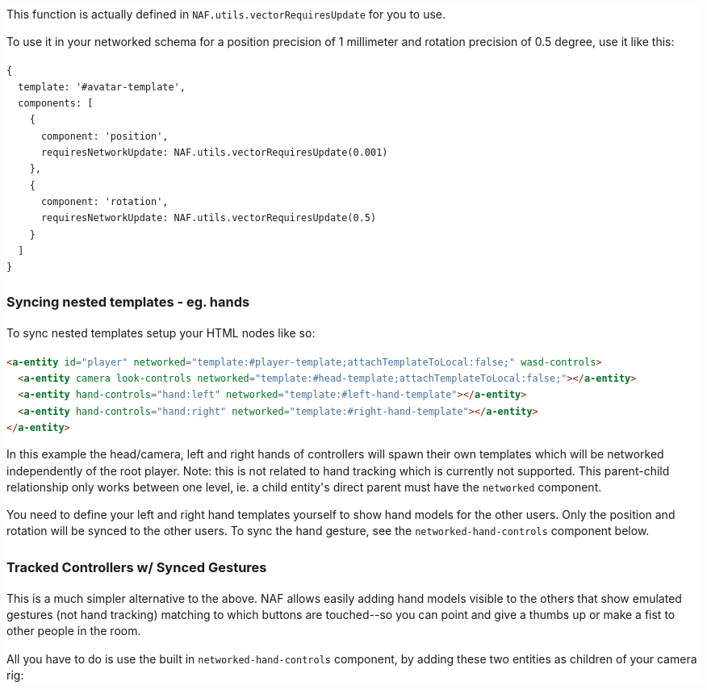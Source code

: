 ```
```

This function is actually defined in `NAF.utils.vectorRequiresUpdate` for you
to use.

To use it in your networked schema for a position precision of 1 millimeter
and rotation precision of 0.5 degree, use it like this:

```
{
  template: '#avatar-template',
  components: [
    {
      component: 'position',
      requiresNetworkUpdate: NAF.utils.vectorRequiresUpdate(0.001)
    },
    {
      component: 'rotation',
      requiresNetworkUpdate: NAF.utils.vectorRequiresUpdate(0.5)
    }
  ]
}
```

### Syncing nested templates - eg. hands

To sync nested templates setup your HTML nodes like so:

```html
<a-entity id="player" networked="template:#player-template;attachTemplateToLocal:false;" wasd-controls>
  <a-entity camera look-controls networked="template:#head-template;attachTemplateToLocal:false;"></a-entity>
  <a-entity hand-controls="hand:left" networked="template:#left-hand-template"></a-entity>
  <a-entity hand-controls="hand:right" networked="template:#right-hand-template"></a-entity>
</a-entity>
```

In this example the head/camera, left and right hands of controllers will spawn their own templates which will be networked independently of the root player. Note: this is not related to hand tracking which is currently not supported. This parent-child relationship only works between one level, ie. a child entity's direct parent must have the `networked` component.

You need to define your left and right hand templates yourself to show hand models for the other users. Only the position and rotation will be synced to the other users. To sync the hand gesture, see the `networked-hand-controls` component below.

### Tracked Controllers w/ Synced Gestures

This is a much simpler alternative to the above.
NAF allows easily adding hand models visible to the others that show emulated gestures (not hand tracking) matching to which buttons are touched--so you can point and give a thumbs up or make a fist to other people in the room.

All you have to do is use the built in `networked-hand-controls` component, by adding these two entities as children of your camera rig:
